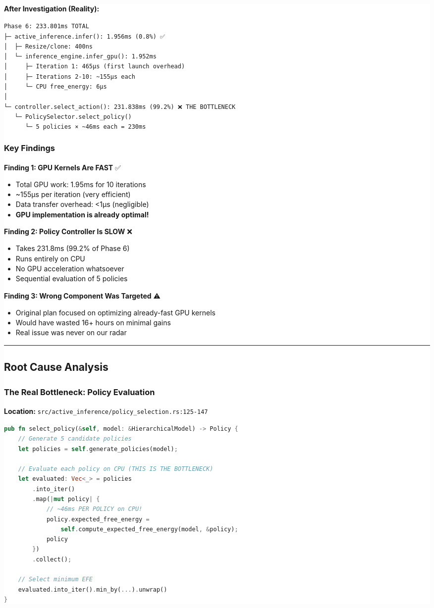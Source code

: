 **After Investigation (Reality):**
```
Phase 6: 233.801ms TOTAL
├─ active_inference.infer(): 1.956ms (0.8%) ✅
│  ├─ Resize/clone: 400ns
│  └─ inference_engine.infer_gpu(): 1.952ms
│     ├─ Iteration 1: 465µs (first launch overhead)
│     ├─ Iterations 2-10: ~155µs each
│     └─ CPU free_energy: 6µs
│
└─ controller.select_action(): 231.838ms (99.2%) ❌ THE BOTTLENECK
   └─ PolicySelector.select_policy()
      └─ 5 policies × ~46ms each = 230ms
```

### Key Findings

**Finding 1: GPU Kernels Are FAST** ✅
- Total GPU work: 1.95ms for 10 iterations
- ~155µs per iteration (very efficient)
- Data transfer overhead: <1µs (negligible)
- **GPU implementation is already optimal!**

**Finding 2: Policy Controller Is SLOW** ❌
- Takes 231.8ms (99.2% of Phase 6)
- Runs entirely on CPU
- No GPU acceleration whatsoever
- Sequential evaluation of 5 policies

**Finding 3: Wrong Component Was Targeted** ⚠️
- Original plan focused on optimizing already-fast GPU kernels
- Would have wasted 16+ hours on minimal gains
- Real issue was never on our radar

---

## Root Cause Analysis

### The Real Bottleneck: Policy Evaluation

**Location:** `src/active_inference/policy_selection.rs:125-147`

```rust
pub fn select_policy(&self, model: &HierarchicalModel) -> Policy {
    // Generate 5 candidate policies
    let policies = self.generate_policies(model);

    // Evaluate each policy on CPU (THIS IS THE BOTTLENECK)
    let evaluated: Vec<_> = policies
        .into_iter()
        .map(|mut policy| {
            // ~46ms PER POLICY on CPU!
            policy.expected_free_energy =
                self.compute_expected_free_energy(model, &policy);
            policy
        })
        .collect();

    // Select minimum EFE
    evaluated.into_iter().min_by(...).unwrap()
}
```
